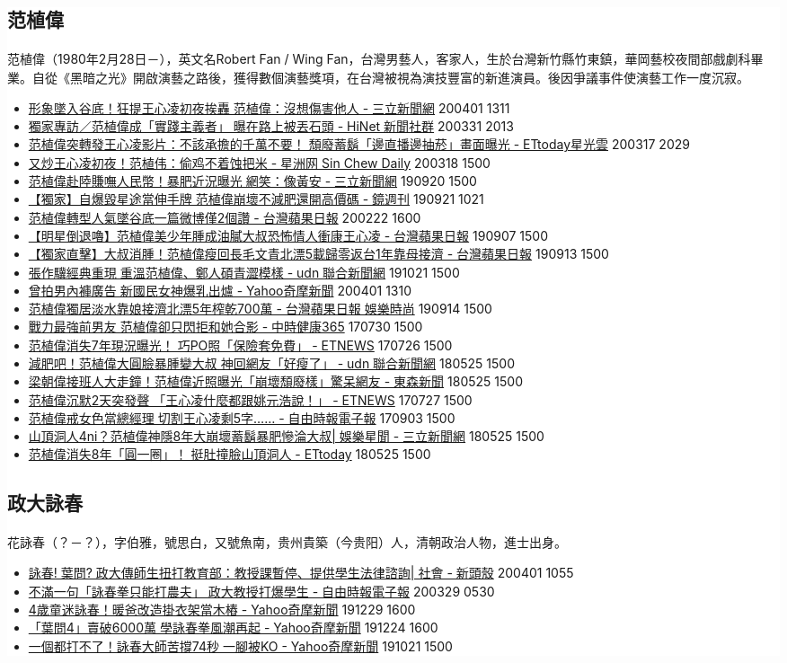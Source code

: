 ## 范植偉

范植偉（1980年2月28日－），英文名Robert Fan  / Wing Fan，台灣男藝人，客家人，生於台灣新竹縣竹東鎮，華岡藝校夜間部戲劇科畢業。自從《黑暗之光》開啟演藝之路後，獲得數個演藝獎項，在台灣被視為演技豐富的新進演員。後因爭議事件使演藝工作一度沉寂。
- [形象墜入谷底！狂提王心凌初夜挨轟 范植偉：沒想傷害他人 - 三立新聞網](https://www.setn.com/News.aspx?NewsID=718151 "形象墜入谷底！狂提王心凌初夜挨轟 范植偉：沒想傷害他人 - 三立新聞網") 200401 1311
- [獨家專訪／范植偉成「實踐主義者」 曝在路上被丟石頭 - HiNet 新聞社群](https://times.hinet.net/news/22845978 "獨家專訪／范植偉成「實踐主義者」 曝在路上被丟石頭 - HiNet 新聞社群") 200331 2013
- [范植偉突轉發王心凌影片：不該承擔的千萬不要！ 頹廢蓄鬍「邊直播邊抽菸」畫面曝光 - ETtoday星光雲](https://star.ettoday.net/news/1669979 "范植偉突轉發王心凌影片：不該承擔的千萬不要！ 頹廢蓄鬍「邊直播邊抽菸」畫面曝光 - ETtoday星光雲") 200317 2029
- [又炒王心凌初夜！范植伟：偷鸡不着蚀把米 - 星洲网 Sin Chew Daily](https://www.sinchew.com.my/content/content_2236112.html "又炒王心凌初夜！范植伟：偷鸡不着蚀把米 - 星洲网 Sin Chew Daily") 200318 1500
- [范植偉赴陸賺嘸人民幣！暴肥近況曝光 網笑：像黃安 - 三立新聞網](https://www.setn.com/News.aspx?NewsID=605296 "范植偉赴陸賺嘸人民幣！暴肥近況曝光 網笑：像黃安 - 三立新聞網") 190920 1500
- [【獨家】自爆毀星途當伸手牌 范植偉崩壞不減肥還開高價碼 - 鏡週刊](https://www.mirrormedia.mg/story/20190920ent028/ "【獨家】自爆毀星途當伸手牌 范植偉崩壞不減肥還開高價碼 - 鏡週刊") 190921 1021
- [范植偉轉型人氣墜谷底一篇微博僅2個讚 - 台灣蘋果日報](https://tw.appledaily.com/entertainment/20200222/SZLPIZEWQEF4XDRSONWIUFXAM4/ "范植偉轉型人氣墜谷底一篇微博僅2個讚 - 台灣蘋果日報") 200222 1600
- [【明星倒退嚕】范植偉美少年腫成油膩大叔恐怖情人衝康王心凌 - 台灣蘋果日報](https://tw.appledaily.com/entertainment/20190906/DFYOUISDNLDHYZWFB25FLP277U/ "【明星倒退嚕】范植偉美少年腫成油膩大叔恐怖情人衝康王心凌 - 台灣蘋果日報") 190907 1500
- [【獨家直擊】大叔消腫！范植偉瘦回長毛文青北漂5載歸零返台1年靠母接濟 - 台灣蘋果日報](https://tw.appledaily.com/entertainment/20190913/QX5YP2C4AQFEISFD4XXRXLBPOE/ "【獨家直擊】大叔消腫！范植偉瘦回長毛文青北漂5載歸零返台1年靠母接濟 - 台灣蘋果日報") 190913 1500
- [張作驥經典重現 重溫范植偉、鄭人碩青澀模樣 - udn 聯合新聞網](https://stars.udn.com/star/story/10090/4117506 "張作驥經典重現 重溫范植偉、鄭人碩青澀模樣 - udn 聯合新聞網") 191021 1500
- [曾拍男內褲廣告 新國民女神爆乳出爐 - Yahoo奇摩新聞](https://tw.news.yahoo.com/%E6%9B%BE%E6%8B%8D%E7%94%B7%E5%85%A7%E8%A4%B2%E5%BB%A3%E5%91%8A-%E6%96%B0%E5%9C%8B%E6%B0%91%E5%A5%B3%E7%A5%9E%E7%88%86%E4%B9%B3%E5%87%BA%E7%88%90-034006523.html "曾拍男內褲廣告 新國民女神爆乳出爐 - Yahoo奇摩新聞") 200401 1310
- [范植偉獨居淡水靠娘接濟北漂5年榨乾700萬 - 台灣蘋果日報 娛樂時尚](https://tw.appledaily.com/entertainment/20190913/I7ZYX34MY6IVBFWBGNF27UACQQ/ "范植偉獨居淡水靠娘接濟北漂5年榨乾700萬 - 台灣蘋果日報 娛樂時尚") 190914 1500
- [戰力最強前男友 范植偉卻只閃拒和她合影 - 中時健康365](https://www.chinatimes.com/realtimenews/20170730000009-260404 "戰力最強前男友 范植偉卻只閃拒和她合影 - 中時健康365") 170730 1500
- [范植偉消失7年現況曝光！ 巧PO照「保險套免費」 - ETNEWS](https://star.ettoday.net/news/975246 "范植偉消失7年現況曝光！ 巧PO照「保險套免費」 - ETNEWS") 170726 1500
- [減肥吧！范植偉大圓臉暴腫變大叔 神回網友「好瘦了」 - udn 聯合新聞網](https://stars.udn.com/star/story/10091/3163145 "減肥吧！范植偉大圓臉暴腫變大叔 神回網友「好瘦了」 - udn 聯合新聞網") 180525 1500
- [梁朝偉接班人大走鐘！范植偉近照曝光「崩壞頹廢樣」驚呆網友 - 東森新聞](https://news.ebc.net.tw/news/entertainment/114276 "梁朝偉接班人大走鐘！范植偉近照曝光「崩壞頹廢樣」驚呆網友 - 東森新聞") 180525 1500
- [范植偉沉默2天突發聲 「王心凌什麼都跟姚元浩說！」 - ETNEWS](https://star.ettoday.net/news/976211 "范植偉沉默2天突發聲 「王心凌什麼都跟姚元浩說！」 - ETNEWS") 170727 1500
- [范植偉戒女色當總經理 切割王心凌剩5字…… - 自由時報電子報](https://ent.ltn.com.tw/news/breakingnews/2182128 "范植偉戒女色當總經理 切割王心凌剩5字…… - 自由時報電子報") 170903 1500
- [山頂洞人4ni？范植偉神隱8年大崩壞蓄鬍暴肥慘淪大叔| 娛樂星聞 - 三立新聞網](https://www.setn.com/e/News.aspx?NewsID=384362 "山頂洞人4ni？范植偉神隱8年大崩壞蓄鬍暴肥慘淪大叔| 娛樂星聞 - 三立新聞網") 180525 1500
- [范植偉消失8年「圓一圈」！ 挺肚撞臉山頂洞人 - ETtoday](https://star.ettoday.net/news/1177288 "范植偉消失8年「圓一圈」！ 挺肚撞臉山頂洞人 - ETtoday") 180525 1500

## 政大詠春

花詠春（？－？），字伯雅，號思白，又號魚南，贵州貴築（今贵阳）人，清朝政治人物，進士出身。
- [詠春! 葉問? 政大傳師生扭打教育部：教授課暫停、提供學生法律諮詢| 社會 - 新頭殼](https://newtalk.tw/news/view/2020-04-01/384506 "詠春! 葉問? 政大傳師生扭打教育部：教授課暫停、提供學生法律諮詢| 社會 - 新頭殼") 200401 1055
- [不滿一句「詠春拳只能打農夫」 政大教授打爆學生 - 自由時報電子報](https://news.ltn.com.tw/news/politics/paper/1362158 "不滿一句「詠春拳只能打農夫」 政大教授打爆學生 - 自由時報電子報") 200329 0530
- [4歲童迷詠春！暖爸改造掛衣架當木樁 - Yahoo奇摩新聞](https://tw.news.yahoo.com/4%E6%AD%B2%E7%AB%A5%E8%BF%B7%E8%A9%A0%E6%98%A5-%E6%9A%96%E7%88%B8%E6%94%B9%E9%80%A0%E6%8E%9B%E8%A1%A3%E6%9E%B6%E7%95%B6%E6%9C%A8%E6%A8%81-053527849.html "4歲童迷詠春！暖爸改造掛衣架當木樁 - Yahoo奇摩新聞") 191229 1600
- [「葉問4」賣破6000萬 學詠春拳風潮再起 - Yahoo奇摩新聞](https://tw.news.yahoo.com/%E8%91%89%E5%95%8F4-%E8%B3%A3%E7%A0%B46000%E8%90%AC-%E5%AD%B8%E8%A9%A0%E6%98%A5%E6%8B%B3%E9%A2%A8%E6%BD%AE%E5%86%8D%E8%B5%B7-121416752.html "「葉問4」賣破6000萬 學詠春拳風潮再起 - Yahoo奇摩新聞") 191224 1600
- [一個都打不了！詠春大師苦撐74秒 一腳被KO - Yahoo奇摩新聞](https://tw.news.yahoo.com/%E5%80%8B%E9%83%BD%E6%89%93%E4%B8%8D%E4%BA%86-%E8%A9%A0%E6%98%A5%E5%A4%A7%E5%B8%AB%E8%8B%A6%E6%92%9074%E7%A7%92-%E8%85%B3%E8%A2%ABko-091600352.html "一個都打不了！詠春大師苦撐74秒 一腳被KO - Yahoo奇摩新聞") 191021 1500